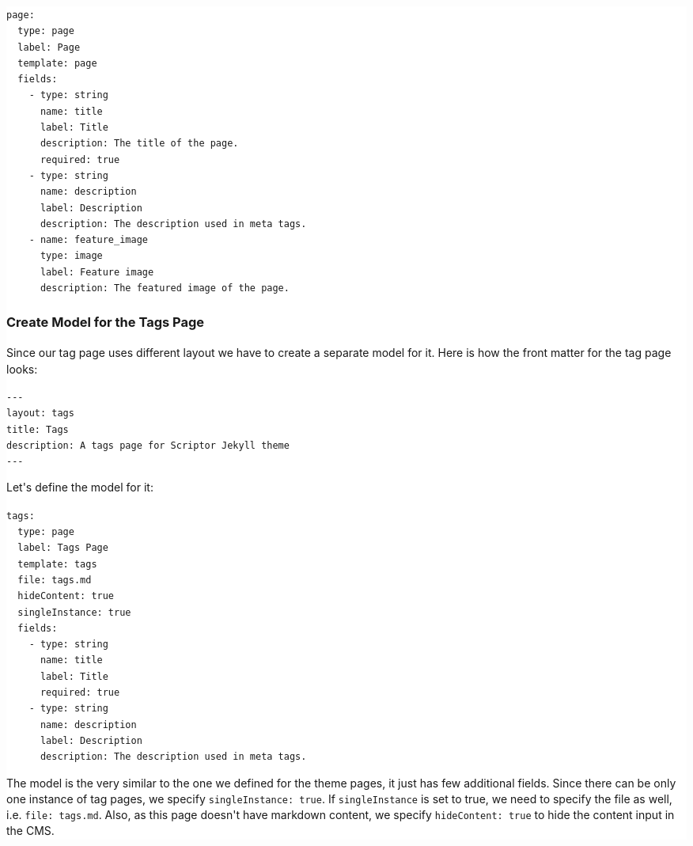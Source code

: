     page:
      type: page
      label: Page
      template: page
      fields:
        - type: string
          name: title
          label: Title
          description: The title of the page.
          required: true
        - type: string
          name: description
          label: Description
          description: The description used in meta tags.
        - name: feature_image
          type: image
          label: Feature image
          description: The featured image of the page.

### Create Model for the Tags Page

Since our tag page uses different layout we have to create a separate model for it. Here is how the front matter for the tag page looks:

    ---
    layout: tags
    title: Tags
    description: A tags page for Scriptor Jekyll theme
    ---

Let's define the model for it:

    tags:
      type: page
      label: Tags Page
      template: tags
      file: tags.md
      hideContent: true
      singleInstance: true
      fields:
        - type: string
          name: title
          label: Title
          required: true
        - type: string
          name: description
          label: Description
          description: The description used in meta tags.

The model is the very similar to the one we defined for the theme pages, it just has few additional fields. Since there can be only one instance of tag pages, we specify `singleInstance: true`. If `singleInstance` is set to true, we need to specify the file as well, i.e. `file: tags.md`. Also, as this page doesn't have markdown content, we specify `hideContent: true` to hide the content input in the CMS.
